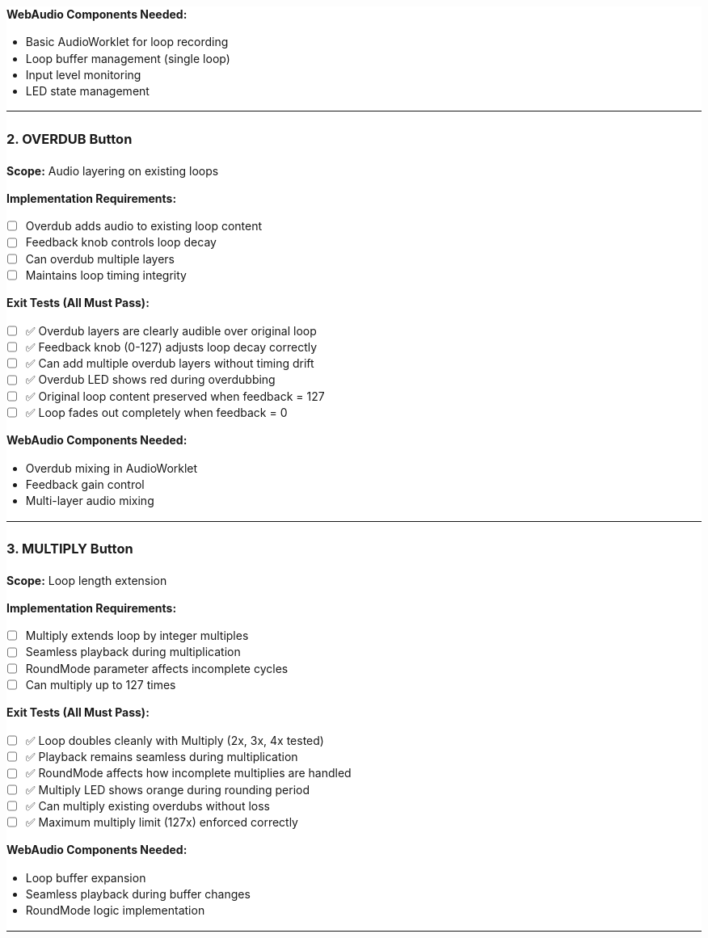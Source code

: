 **WebAudio Components Needed:**
- Basic AudioWorklet for loop recording
- Loop buffer management (single loop)
- Input level monitoring
- LED state management

---

### 2. OVERDUB Button

**Scope:** Audio layering on existing loops

**Implementation Requirements:**
- [ ] Overdub adds audio to existing loop content
- [ ] Feedback knob controls loop decay
- [ ] Can overdub multiple layers
- [ ] Maintains loop timing integrity

**Exit Tests (All Must Pass):**
- [ ] ✅ Overdub layers are clearly audible over original loop
- [ ] ✅ Feedback knob (0-127) adjusts loop decay correctly
- [ ] ✅ Can add multiple overdub layers without timing drift
- [ ] ✅ Overdub LED shows red during overdubbing
- [ ] ✅ Original loop content preserved when feedback = 127
- [ ] ✅ Loop fades out completely when feedback = 0

**WebAudio Components Needed:**
- Overdub mixing in AudioWorklet
- Feedback gain control
- Multi-layer audio mixing

---

### 3. MULTIPLY Button

**Scope:** Loop length extension

**Implementation Requirements:**
- [ ] Multiply extends loop by integer multiples
- [ ] Seamless playback during multiplication
- [ ] RoundMode parameter affects incomplete cycles
- [ ] Can multiply up to 127 times

**Exit Tests (All Must Pass):**
- [ ] ✅ Loop doubles cleanly with Multiply (2x, 3x, 4x tested)
- [ ] ✅ Playback remains seamless during multiplication
- [ ] ✅ RoundMode affects how incomplete multiplies are handled
- [ ] ✅ Multiply LED shows orange during rounding period
- [ ] ✅ Can multiply existing overdubs without loss
- [ ] ✅ Maximum multiply limit (127x) enforced correctly

**WebAudio Components Needed:**
- Loop buffer expansion
- Seamless playback during buffer changes
- RoundMode logic implementation

---